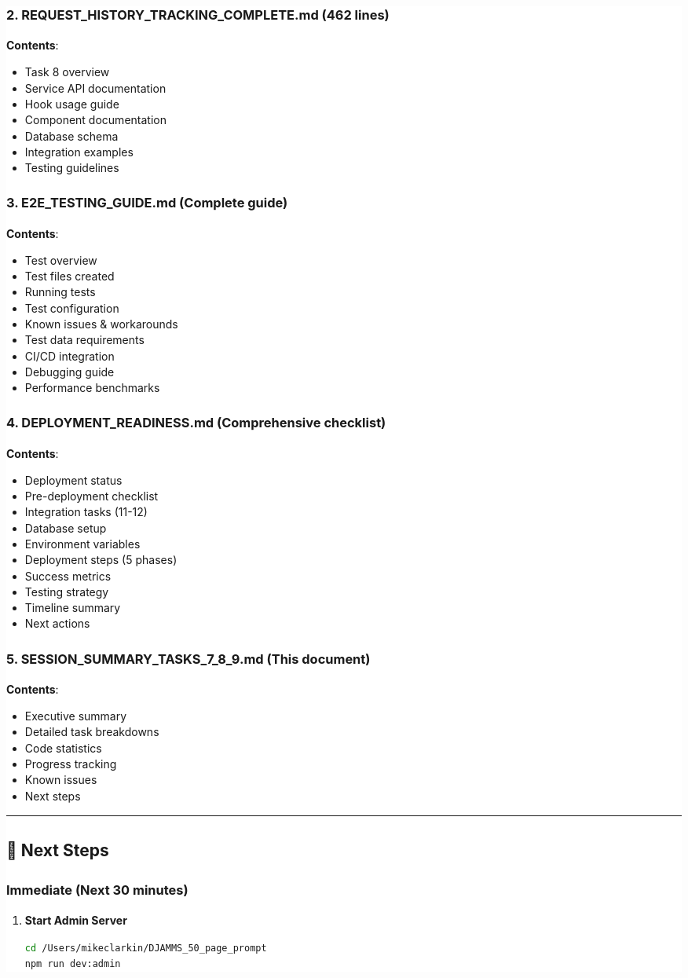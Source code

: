 ### 2. REQUEST_HISTORY_TRACKING_COMPLETE.md (462 lines)
**Contents**:
- Task 8 overview
- Service API documentation
- Hook usage guide
- Component documentation
- Database schema
- Integration examples
- Testing guidelines

### 3. E2E_TESTING_GUIDE.md (Complete guide)
**Contents**:
- Test overview
- Test files created
- Running tests
- Test configuration
- Known issues & workarounds
- Test data requirements
- CI/CD integration
- Debugging guide
- Performance benchmarks

### 4. DEPLOYMENT_READINESS.md (Comprehensive checklist)
**Contents**:
- Deployment status
- Pre-deployment checklist
- Integration tasks (11-12)
- Database setup
- Environment variables
- Deployment steps (5 phases)
- Success metrics
- Testing strategy
- Timeline summary
- Next actions

### 5. SESSION_SUMMARY_TASKS_7_8_9.md (This document)
**Contents**:
- Executive summary
- Detailed task breakdowns
- Code statistics
- Progress tracking
- Known issues
- Next steps

---

## 🎯 Next Steps

### Immediate (Next 30 minutes)
1. **Start Admin Server**
   ```bash
   cd /Users/mikeclarkin/DJAMMS_50_page_prompt
   npm run dev:admin
   ```
